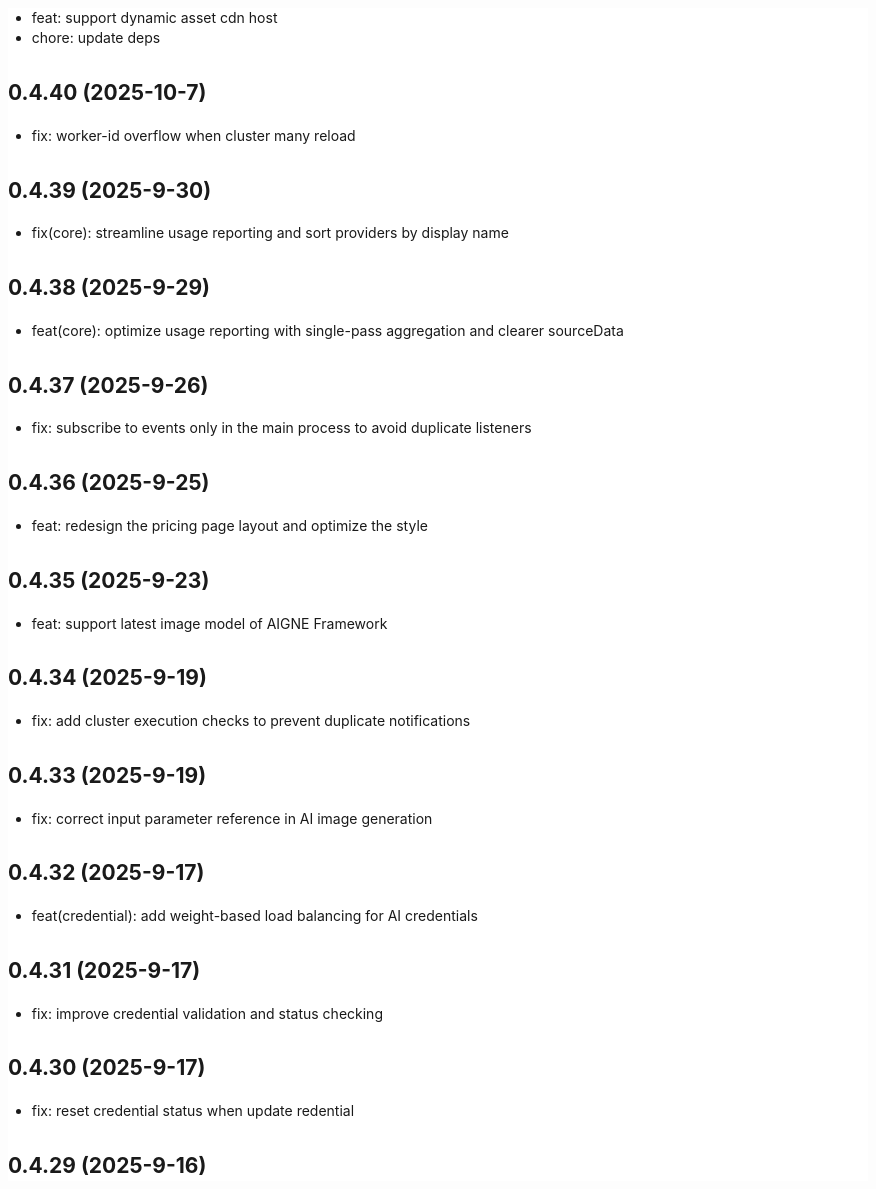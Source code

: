 - feat: support dynamic asset cdn host
- chore: update deps

## 0.4.40 (2025-10-7)

- fix: worker-id overflow when cluster many reload

## 0.4.39 (2025-9-30)

- fix(core): streamline usage reporting and sort providers by display name

## 0.4.38 (2025-9-29)

- feat(core): optimize usage reporting with single-pass aggregation and clearer sourceData

## 0.4.37 (2025-9-26)

- fix: subscribe to events only in the main process to avoid duplicate listeners

## 0.4.36 (2025-9-25)

- feat: redesign the pricing page layout and optimize the style

## 0.4.35 (2025-9-23)

- feat: support latest image model of AIGNE Framework

## 0.4.34 (2025-9-19)

- fix: add cluster execution checks to prevent duplicate notifications

## 0.4.33 (2025-9-19)

- fix: correct input parameter reference in AI image generation

## 0.4.32 (2025-9-17)

- feat(credential): add weight-based load balancing for AI credentials

## 0.4.31 (2025-9-17)

- fix: improve credential validation and status checking

## 0.4.30 (2025-9-17)

- fix: reset credential status when update redential

## 0.4.29 (2025-9-16)
